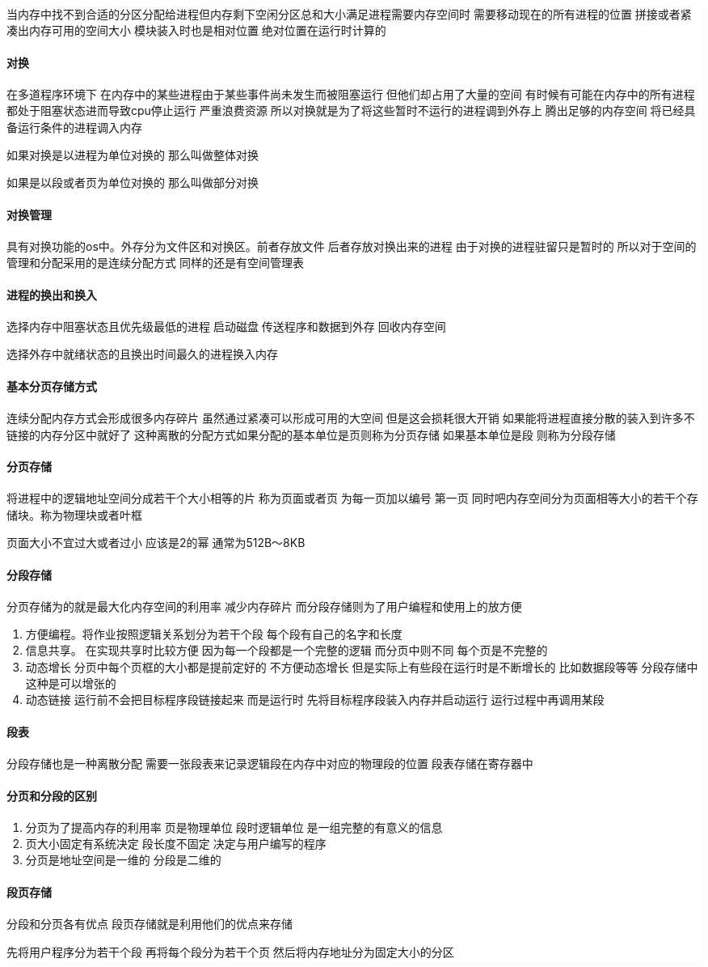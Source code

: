 当内存中找不到合适的分区分配给进程但内存剩下空闲分区总和大小满足进程需要内存空间时 需要移动现在的所有进程的位置 拼接或者紧凑出内存可用的空间大小 模块装入时也是相对位置 绝对位置在运行时计算的

#### 对换 

在多道程序环境下 在内存中的某些进程由于某些事件尚未发生而被阻塞运行 但他们却占用了大量的空间 有时候有可能在内存中的所有进程都处于阻塞状态进而导致cpu停止运行 严重浪费资源 所以对换就是为了将这些暂时不运行的进程调到外存上 腾出足够的内存空间 将已经具备运行条件的进程调入内存

如果对换是以进程为单位对换的 那么叫做整体对换 

如果是以段或者页为单位对换的 那么叫做部分对换 

#### 对换管理 

具有对换功能的os中。外存分为文件区和对换区。前者存放文件 后者存放对换出来的进程  由于对换的进程驻留只是暂时的 所以对于空间的管理和分配采用的是连续分配方式 同样的还是有空间管理表 

#### 进程的换出和换入

选择内存中阻塞状态且优先级最低的进程 启动磁盘 传送程序和数据到外存 回收内存空间

选择外存中就绪状态的且换出时间最久的进程换入内存 

#### 基本分页存储方式

连续分配内存方式会形成很多内存碎片 虽然通过紧凑可以形成可用的大空间 但是这会损耗很大开销 如果能将进程直接分散的装入到许多不链接的内存分区中就好了 这种离散的分配方式如果分配的基本单位是页则称为分页存储 如果基本单位是段 则称为分段存储 

#### 分页存储

将进程中的逻辑地址空间分成若干个大小相等的片 称为页面或者页 为每一页加以编号 第一页  同时吧内存空间分为页面相等大小的若干个存储块。称为物理块或者叶框 

页面大小不宜过大或者过小 应该是2的幂 通常为512B～8KB

#### 分段存储 

分页存储为的就是最大化内存空间的利用率  减少内存碎片  而分段存储则为了用户编程和使用上的放方便

1. 方便编程。将作业按照逻辑关系划分为若干个段 每个段有自己的名字和长度 
2. 信息共享。 在实现共享时比较方便 因为每一个段都是一个完整的逻辑  而分页中则不同 每个页是不完整的
3. 动态增长  分页中每个页框的大小都是提前定好的  不方便动态增长 但是实际上有些段在运行时是不断增长的 比如数据段等等 分段存储中这种是可以增张的 
4. 动态链接  运行前不会把目标程序段链接起来 而是运行时 先将目标程序段装入内存并启动运行 运行过程中再调用某段 



#### 段表 

分段存储也是一种离散分配 需要一张段表来记录逻辑段在内存中对应的物理段的位置 段表存储在寄存器中



#### 分页和分段的区别

1. 分页为了提高内存的利用率 页是物理单位 段时逻辑单位 是一组完整的有意义的信息 
2. 页大小固定有系统决定 段长度不固定 决定与用户编写的程序
3. 分页是地址空间是一维的 分段是二维的

#### 段页存储

分段和分页各有优点 段页存储就是利用他们的优点来存储

先将用户程序分为若干个段 再将每个段分为若干个页 然后将内存地址分为固定大小的分区 
